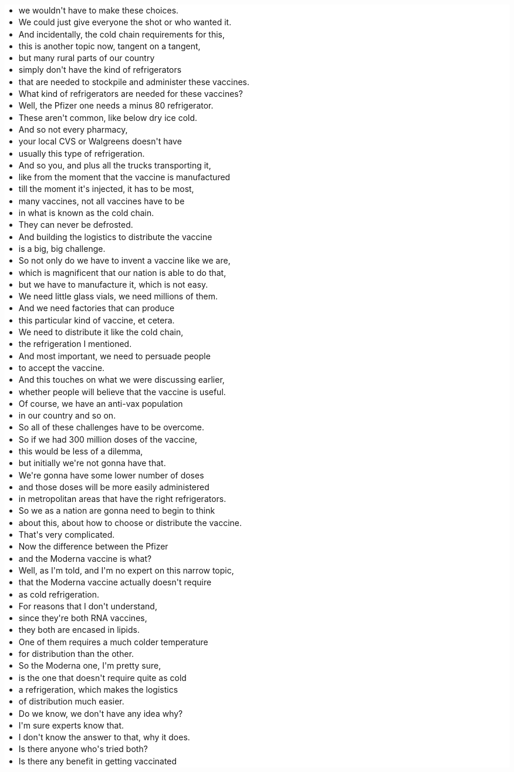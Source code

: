 *  we wouldn't have to make these choices.
*  We could just give everyone the shot or who wanted it.
*  And incidentally, the cold chain requirements for this,
*  this is another topic now, tangent on a tangent,
*  but many rural parts of our country
*  simply don't have the kind of refrigerators
*  that are needed to stockpile and administer these vaccines.
*  What kind of refrigerators are needed for these vaccines?
*  Well, the Pfizer one needs a minus 80 refrigerator.
*  These aren't common, like below dry ice cold.
*  And so not every pharmacy,
*  your local CVS or Walgreens doesn't have
*  usually this type of refrigeration.
*  And so you, and plus all the trucks transporting it,
*  like from the moment that the vaccine is manufactured
*  till the moment it's injected, it has to be most,
*  many vaccines, not all vaccines have to be
*  in what is known as the cold chain.
*  They can never be defrosted.
*  And building the logistics to distribute the vaccine
*  is a big, big challenge.
*  So not only do we have to invent a vaccine like we are,
*  which is magnificent that our nation is able to do that,
*  but we have to manufacture it, which is not easy.
*  We need little glass vials, we need millions of them.
*  And we need factories that can produce
*  this particular kind of vaccine, et cetera.
*  We need to distribute it like the cold chain,
*  the refrigeration I mentioned.
*  And most important, we need to persuade people
*  to accept the vaccine.
*  And this touches on what we were discussing earlier,
*  whether people will believe that the vaccine is useful.
*  Of course, we have an anti-vax population
*  in our country and so on.
*  So all of these challenges have to be overcome.
*  So if we had 300 million doses of the vaccine,
*  this would be less of a dilemma,
*  but initially we're not gonna have that.
*  We're gonna have some lower number of doses
*  and those doses will be more easily administered
*  in metropolitan areas that have the right refrigerators.
*  So we as a nation are gonna need to begin to think
*  about this, about how to choose or distribute the vaccine.
*  That's very complicated.
*  Now the difference between the Pfizer
*  and the Moderna vaccine is what?
*  Well, as I'm told, and I'm no expert on this narrow topic,
*  that the Moderna vaccine actually doesn't require
*  as cold refrigeration.
*  For reasons that I don't understand,
*  since they're both RNA vaccines,
*  they both are encased in lipids.
*  One of them requires a much colder temperature
*  for distribution than the other.
*  So the Moderna one, I'm pretty sure,
*  is the one that doesn't require quite as cold
*  a refrigeration, which makes the logistics
*  of distribution much easier.
*  Do we know, we don't have any idea why?
*  I'm sure experts know that.
*  I don't know the answer to that, why it does.
*  Is there anyone who's tried both?
*  Is there any benefit in getting vaccinated
